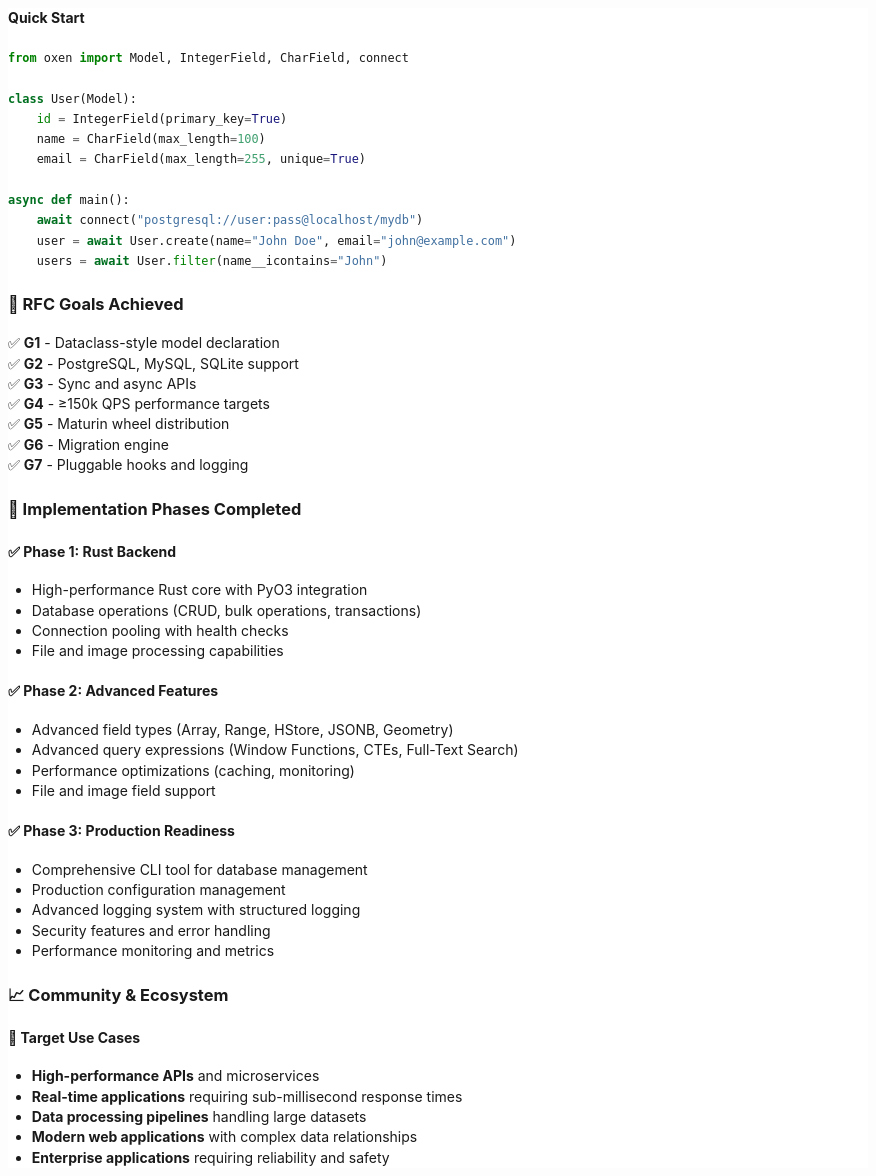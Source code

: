 #### Quick Start
```python
from oxen import Model, IntegerField, CharField, connect

class User(Model):
    id = IntegerField(primary_key=True)
    name = CharField(max_length=100)
    email = CharField(max_length=255, unique=True)

async def main():
    await connect("postgresql://user:pass@localhost/mydb")
    user = await User.create(name="John Doe", email="john@example.com")
    users = await User.filter(name__icontains="John")
```

### 🎯 RFC Goals Achieved

✅ **G1** - Dataclass-style model declaration  
✅ **G2** - PostgreSQL, MySQL, SQLite support  
✅ **G3** - Sync and async APIs  
✅ **G4** - ≥150k QPS performance targets  
✅ **G5** - Maturin wheel distribution  
✅ **G6** - Migration engine  
✅ **G7** - Pluggable hooks and logging  

### 🚀 Implementation Phases Completed

#### ✅ Phase 1: Rust Backend
- High-performance Rust core with PyO3 integration
- Database operations (CRUD, bulk operations, transactions)
- Connection pooling with health checks
- File and image processing capabilities

#### ✅ Phase 2: Advanced Features
- Advanced field types (Array, Range, HStore, JSONB, Geometry)
- Advanced query expressions (Window Functions, CTEs, Full-Text Search)
- Performance optimizations (caching, monitoring)
- File and image field support

#### ✅ Phase 3: Production Readiness
- Comprehensive CLI tool for database management
- Production configuration management
- Advanced logging system with structured logging
- Security features and error handling
- Performance monitoring and metrics

### 📈 Community & Ecosystem

#### 🎯 Target Use Cases
- **High-performance APIs** and microservices
- **Real-time applications** requiring sub-millisecond response times
- **Data processing pipelines** handling large datasets
- **Modern web applications** with complex data relationships
- **Enterprise applications** requiring reliability and safety
